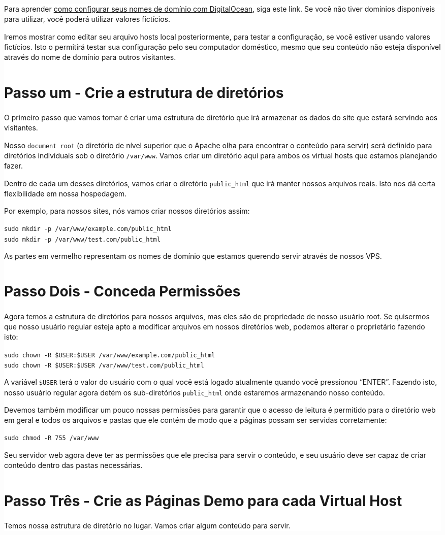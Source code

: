 Para aprender [como configurar seus nomes de domínio com DigitalOcean](https://www.digitalocean.com/community/articles/how-to-set-up-a-host-name-with-digitalocean), siga este link. Se você não tiver domínios disponíveis para utilizar, você poderá utilizar valores fictícios.

Iremos mostrar como editar seu arquivo hosts local posteriormente, para testar a configuração, se você estiver usando valores fictícios. Isto o permitirá testar sua configuração pelo seu computador doméstico, mesmo que seu conteúdo não esteja disponível através do nome de domínio para outros visitantes.

# Passo um - Crie a estrutura de diretórios

O primeiro passo que vamos tomar é criar uma estrutura de diretório que irá armazenar os dados do site que estará servindo aos visitantes.

Nosso `document root` (o diretório de nível superior que o Apache olha para encontrar o conteúdo para servir) será definido para diretórios individuais sob o diretório `/var/www`. Vamos criar um diretório aqui para ambos os virtual hosts que estamos planejando fazer.

Dentro de cada um desses diretórios, vamos criar o diretório `public_html` que irá manter nossos arquivos reais. Isto nos dá certa flexibilidade em nossa hospedagem.

Por exemplo, para nossos sites, nós vamos criar nossos diretórios assim:

    sudo mkdir -p /var/www/example.com/public_html
    sudo mkdir -p /var/www/test.com/public_html

As partes em vermelho representam os nomes de domínio que estamos querendo servir através de nossos VPS.

# Passo Dois - Conceda Permissões

Agora temos a estrutura de diretórios para nossos arquivos, mas eles são de propriedade de nosso usuário root. Se quisermos que nosso usuário regular esteja apto a modificar arquivos em nossos diretórios web, podemos alterar o proprietário fazendo isto:

    sudo chown -R $USER:$USER /var/www/example.com/public_html
    sudo chown -R $USER:$USER /var/www/test.com/public_html

A variável `$USER` terá o valor do usuário com o qual você está logado atualmente quando você pressionou “ENTER”. Fazendo isto, nosso usuário regular agora detém os sub-diretórios `public_html` onde estaremos armazenando nosso conteúdo.

Devemos também modificar um pouco nossas permissões para garantir que o acesso de leitura é permitido para o diretório web em geral e todos os arquivos e pastas que ele contém de modo que a páginas possam ser servidas corretamente:

    sudo chmod -R 755 /var/www

Seu servidor web agora deve ter as permissões que ele precisa para servir o conteúdo, e seu usuário deve ser capaz de criar conteúdo dentro das pastas necessárias.

# Passo Três - Crie as Páginas Demo para cada Virtual Host

Temos nossa estrutura de diretório no lugar. Vamos criar algum conteúdo para servir.
